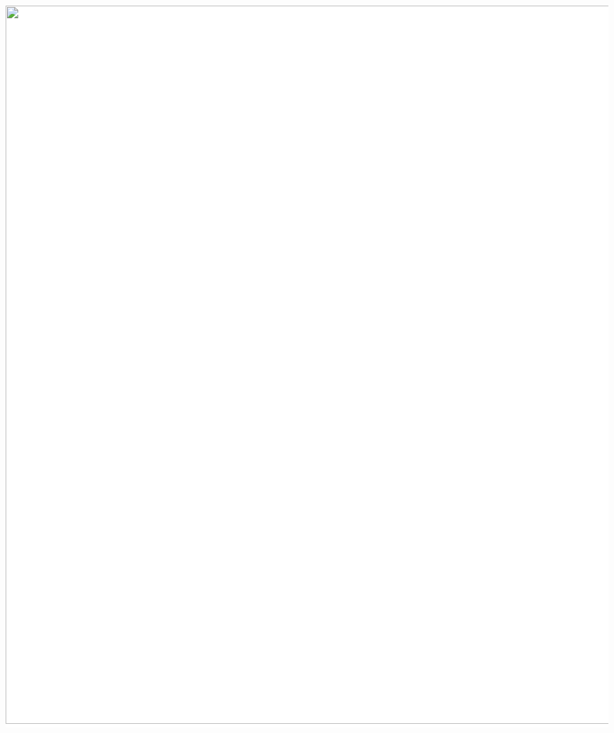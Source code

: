 <img loading="lazy" width="1024" height="1024" src="/wp-content/uploads/2019/12/FB_IMG_15765187742458674-1024x1024.jpg" alt="" class="wp-image-1033" srcset="/wp-content/uploads/2019/12/FB_IMG_15765187742458674-1024x1024.jpg 1024w, /wp-content/uploads/2019/12/FB_IMG_15765187742458674-300x300.jpg 300w, /wp-content/uploads/2019/12/FB_IMG_15765187742458674-150x150.jpg 150w, /wp-content/uploads/2019/12/FB_IMG_15765187742458674-768x768.jpg 768w, /wp-content/uploads/2019/12/FB_IMG_15765187742458674.jpg 1068w" sizes="(max-width: 1024px) 100vw, 1024px" />